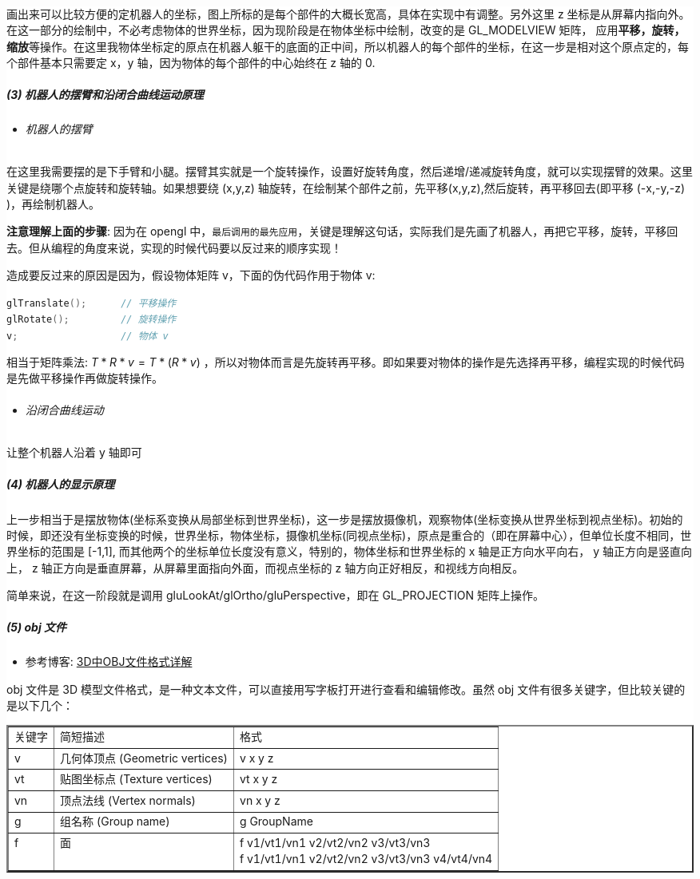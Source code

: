 画出来可以比较方便的定机器人的坐标，图上所标的是每个部件的大概长宽高，具体在实现中有调整。另外这里 z 坐标是从屏幕内指向外。
在这一部分的绘制中，不必考虑物体的世界坐标，因为现阶段是在物体坐标中绘制，改变的是 GL_MODELVIEW 矩阵， 应用**平移，旋转，缩放**等操作。在这里我物体坐标定的原点在机器人躯干的底面的正中间，所以机器人的每个部件的坐标，在这一步是相对这个原点定的，每个部件基本只需要定 x，y 轴，因为物体的每个部件的中心始终在 z 轴的 0.

##### (3) 机器人的摆臂和沿闭合曲线运动原理
+ ###### 机器人的摆臂
在这里我需要摆的是下手臂和小腿。摆臂其实就是一个旋转操作，设置好旋转角度，然后递增/递减旋转角度，就可以实现摆臂的效果。这里关键是绕哪个点旋转和旋转轴。如果想要绕 (x,y,z) 轴旋转，在绘制某个部件之前，先平移(x,y,z),然后旋转，再平移回去(即平移 (-x,-y,-z) )，再绘制机器人。

**注意理解上面的步骤**: 因为在 opengl 中，`最后调用的最先应用`，关键是理解这句话，实际我们是先画了机器人，再把它平移，旋转，平移回去。但从编程的角度来说，实现的时候代码要以反过来的顺序实现！

造成要反过来的原因是因为，假设物体矩阵 v，下面的伪代码作用于物体 v:
```c++
glTranslate();      // 平移操作
glRotate();         // 旋转操作
v;                  // 物体 v                  
```

相当于矩阵乘法: $T*R*v = T*(R*v)$ ，所以对物体而言是先旋转再平移。即如果要对物体的操作是先选择再平移，编程实现的时候代码是先做平移操作再做旋转操作。 

+ ###### 沿闭合曲线运动
   
让整个机器人沿着 y 轴即可

##### (4) 机器人的显示原理
上一步相当于是摆放物体(坐标系变换从局部坐标到世界坐标)，这一步是摆放摄像机，观察物体(坐标变换从世界坐标到视点坐标)。初始的时候，即还没有坐标变换的时候，世界坐标，物体坐标，摄像机坐标(同视点坐标)，原点是重合的（即在屏幕中心），但单位长度不相同，世界坐标的范围是 [-1,1], 而其他两个的坐标单位长度没有意义，特别的，物体坐标和世界坐标的 x 轴是正方向水平向右， y 轴正方向是竖直向上， z 轴正方向是垂直屏幕，从屏幕里面指向外面，而视点坐标的 z 轴方向正好相反，和视线方向相反。

简单来说，在这一阶段就是调用 gluLookAt/glOrtho/gluPerspective，即在 GL_PROJECTION 矩阵上操作。

##### (5) obj 文件
+ 参考博客: [3D中OBJ文件格式详解](https://www.cnblogs.com/daofaziran/p/11540517.html)

obj 文件是 3D 模型文件格式，是一种文本文件，可以直接用写字板打开进行查看和编辑修改。虽然 obj 文件有很多关键字，但比较关键的是以下几个：
<table border="2">
    <tr>
        <td>关键字</td>
        <td>简短描述</td>
        <td>格式</td>
    </tr>
    <tr>
        <td>v</td>
        <td>几何体顶点 (Geometric vertices)</td>
        <td>v x y z</td>
    </tr>
        <tr>
        <td>vt</td>
        <td>贴图坐标点 (Texture vertices)</td>
        <td>vt x y z</td>
    </tr>
        <tr>
        <td>vn</td>
        <td>顶点法线 (Vertex normals)</td>
        <td>vn x y z</td>
    </tr>
        <tr>
        <td>g</td>
        <td>组名称 (Group name)</td>
        <td>g  GroupName</td>
    </tr>
        </tr>
        <tr>
        <td>f</td>
        <td>面</td>
        <td>f v1/vt1/vn1 v2/vt2/vn2 v3/vt3/vn3 <br/> f v1/vt1/vn1 v2/vt2/vn2 v3/vt3/vn3 v4/vt4/vn4</td>
    </tr>